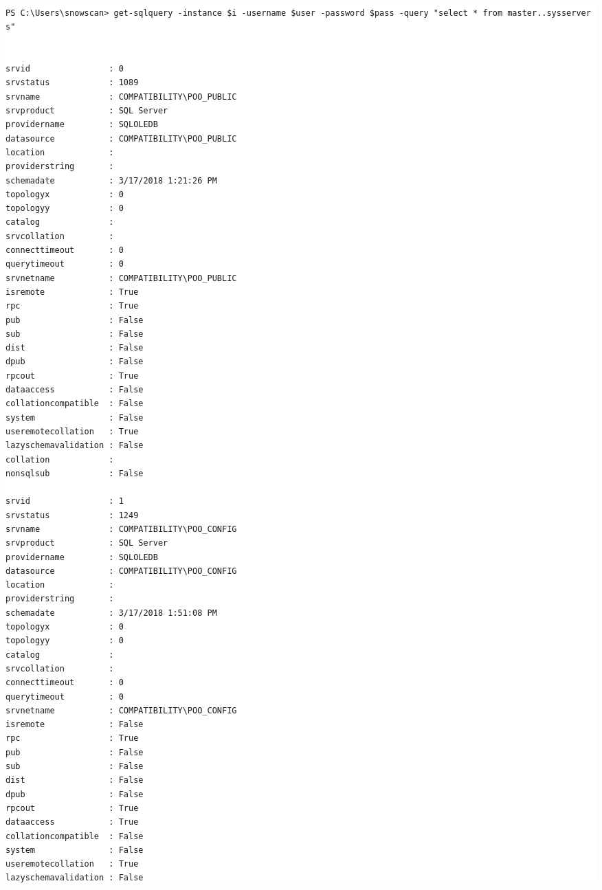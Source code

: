 ```
PS C:\Users\snowscan> get-sqlquery -instance $i -username $user -password $pass -query "select * from master..sysservers"


srvid                : 0
srvstatus            : 1089
srvname              : COMPATIBILITY\POO_PUBLIC
srvproduct           : SQL Server
providername         : SQLOLEDB
datasource           : COMPATIBILITY\POO_PUBLIC
location             :
providerstring       :
schemadate           : 3/17/2018 1:21:26 PM
topologyx            : 0
topologyy            : 0
catalog              :
srvcollation         :
connecttimeout       : 0
querytimeout         : 0
srvnetname           : COMPATIBILITY\POO_PUBLIC
isremote             : True
rpc                  : True
pub                  : False
sub                  : False
dist                 : False
dpub                 : False
rpcout               : True
dataaccess           : False
collationcompatible  : False
system               : False
useremotecollation   : True
lazyschemavalidation : False
collation            :
nonsqlsub            : False

srvid                : 1
srvstatus            : 1249
srvname              : COMPATIBILITY\POO_CONFIG
srvproduct           : SQL Server
providername         : SQLOLEDB
datasource           : COMPATIBILITY\POO_CONFIG
location             :
providerstring       :
schemadate           : 3/17/2018 1:51:08 PM
topologyx            : 0
topologyy            : 0
catalog              :
srvcollation         :
connecttimeout       : 0
querytimeout         : 0
srvnetname           : COMPATIBILITY\POO_CONFIG
isremote             : False
rpc                  : True
pub                  : False
sub                  : False
dist                 : False
dpub                 : False
rpcout               : True
dataaccess           : True
collationcompatible  : False
system               : False
useremotecollation   : True
lazyschemavalidation : False
```